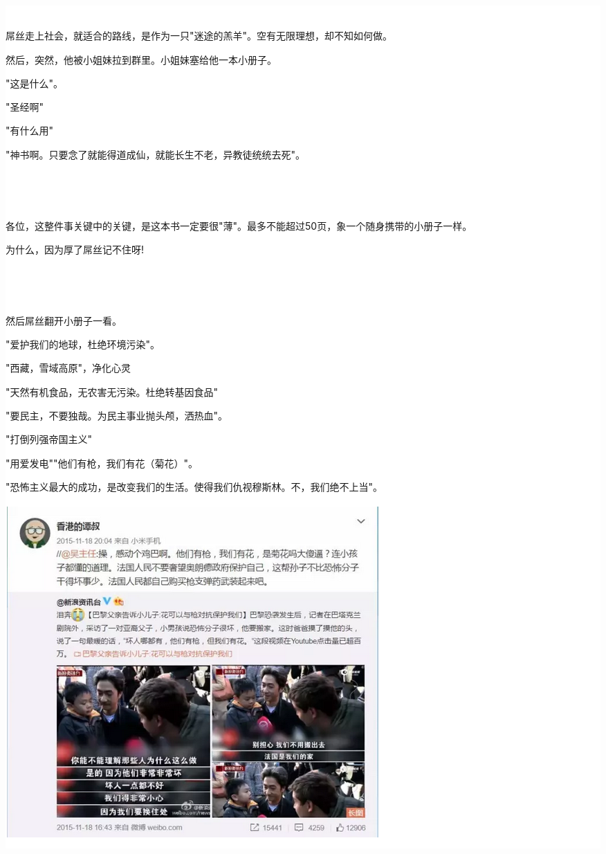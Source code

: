  

屌丝走上社会，就适合的路线，是作为一只"迷途的羔羊"。空有无限理想，却不知如何做。

然后，突然，他被小姐妹拉到群里。小姐妹塞给他一本小册子。

"这是什么"。

"圣经啊"

"有什么用"

"神书啊。只要念了就能得道成仙，就能长生不老，异教徒统统去死"。

 

 

各位，这整件事关键中的关键，是这本书一定要很"薄"。最多不能超过50页，象一个随身携带的小册子一样。

为什么，因为厚了屌丝记不住呀!

 

 

然后屌丝翻开小册子一看。

"爱护我们的地球，杜绝环境污染"。

"西藏，雪域高原"，净化心灵

"天然有机食品，无农害无污染。杜绝转基因食品"

"要民主，不要独哉。为民主事业抛头颅，洒热血"。

"打倒列强帝国主义"

"用爱发电""他们有枪，我们有花（菊花）"。

"恐怖主义最大的成功，是改变我们的生活。使得我们仇视穆斯林。不，我们绝不上当"。

![](../img/F500/media/image9.png)
